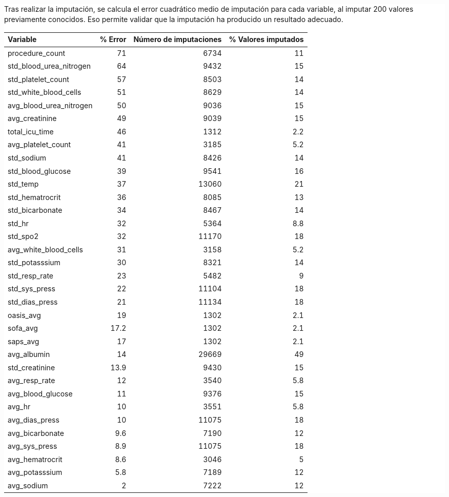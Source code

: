 Tras realizar la imputación, se calcula el error cuadrático medio de imputación para cada variable, al imputar 200 valores previamente conocidos. Eso permite validar que la imputación ha producido un resultado adecuado. 

| Variable                | % Error | Número de imputaciones | % Valores imputados |
| :---------------------- | ------: | ---------------------: | ------------------: |
| procedure_count         |      71 |                   6734 |                  11 |
| std_blood_urea_nitrogen |      64 |                   9432 |                  15 |
| std_platelet_count      |      57 |                   8503 |                  14 |
| std_white_blood_cells   |      51 |                   8629 |                  14 |
| avg_blood_urea_nitrogen |      50 |                   9036 |                  15 |
| avg_creatinine          |      49 |                   9039 |                  15 |
| total_icu_time          |      46 |                   1312 |                 2.2 |
| avg_platelet_count      |      41 |                   3185 |                 5.2 |
| std_sodium              |      41 |                   8426 |                  14 |
| std_blood_glucose       |      39 |                   9541 |                  16 |
| std_temp                |      37 |                  13060 |                  21 |
| std_hematrocrit         |      36 |                   8085 |                  13 |
| std_bicarbonate         |      34 |                   8467 |                  14 |
| std_hr                  |      32 |                   5364 |                 8.8 |
| std_spo2                |      32 |                  11170 |                  18 |
| avg_white_blood_cells   |      31 |                   3158 |                 5.2 |
| std_potasssium          |      30 |                   8321 |                  14 |
| std_resp_rate           |      23 |                   5482 |                   9 |
| std_sys_press           |      22 |                  11104 |                  18 |
| std_dias_press          |      21 |                  11134 |                  18 |
| oasis_avg               |      19 |                   1302 |                 2.1 |
| sofa_avg                |    17.2 |                   1302 |                 2.1 |
| saps_avg                |      17 |                   1302 |                 2.1 |
| avg_albumin             |      14 |                  29669 |                  49 |
| std_creatinine          |    13.9 |                   9430 |                  15 |
| avg_resp_rate           |      12 |                   3540 |                 5.8 |
| avg_blood_glucose       |      11 |                   9376 |                  15 |
| avg_hr                  |      10 |                   3551 |                 5.8 |
| avg_dias_press          |      10 |                  11075 |                  18 |
| avg_bicarbonate         |     9.6 |                   7190 |                  12 |
| avg_sys_press           |     8.9 |                  11075 |                  18 |
| avg_hematrocrit         |     8.6 |                   3046 |                   5 |
| avg_potasssium          |     5.8 |                   7189 |                  12 |
| avg_sodium              |       2 |                   7222 |                  12 |